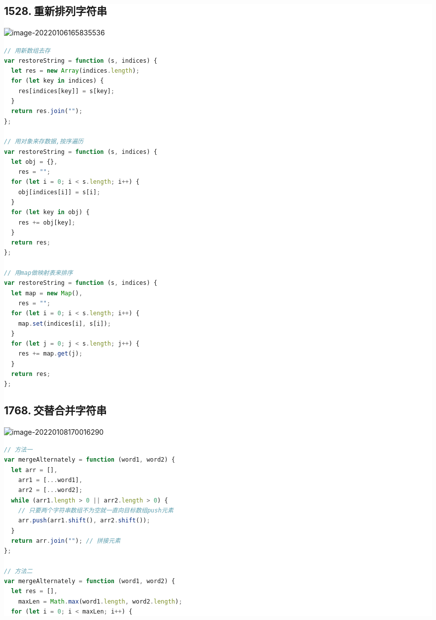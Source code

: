## 1528. 重新排列字符串

![image-20220106165835536](http://i0.hdslb.com/bfs/album/8d6b3de80050983d7e888025ec416c1dd4b87180.png)

```js
// 用新数组去存
var restoreString = function (s, indices) {
  let res = new Array(indices.length);
  for (let key in indices) {
    res[indices[key]] = s[key];
  }
  return res.join("");
};

// 用对象来存数据,按序遍历
var restoreString = function (s, indices) {
  let obj = {},
    res = "";
  for (let i = 0; i < s.length; i++) {
    obj[indices[i]] = s[i];
  }
  for (let key in obj) {
    res += obj[key];
  }
  return res;
};

// 用map做映射表来排序
var restoreString = function (s, indices) {
  let map = new Map(),
    res = "";
  for (let i = 0; i < s.length; i++) {
    map.set(indices[i], s[i]);
  }
  for (let j = 0; j < s.length; j++) {
    res += map.get(j);
  }
  return res;
};
```

## 1768. 交替合并字符串

![image-20220108170016290](http://i0.hdslb.com/bfs/album/839d47d048aa1be63c49a58ac878ef435151ac0d.png)

```js
// 方法一
var mergeAlternately = function (word1, word2) {
  let arr = [],
    arr1 = [...word1],
    arr2 = [...word2];
  while (arr1.length > 0 || arr2.length > 0) {
    // 只要两个字符串数组不为空就一直向目标数组push元素
    arr.push(arr1.shift(), arr2.shift());
  }
  return arr.join(""); // 拼接元素
};

// 方法二
var mergeAlternately = function (word1, word2) {
  let res = [],
    maxLen = Math.max(word1.length, word2.length);
  for (let i = 0; i < maxLen; i++) {
```